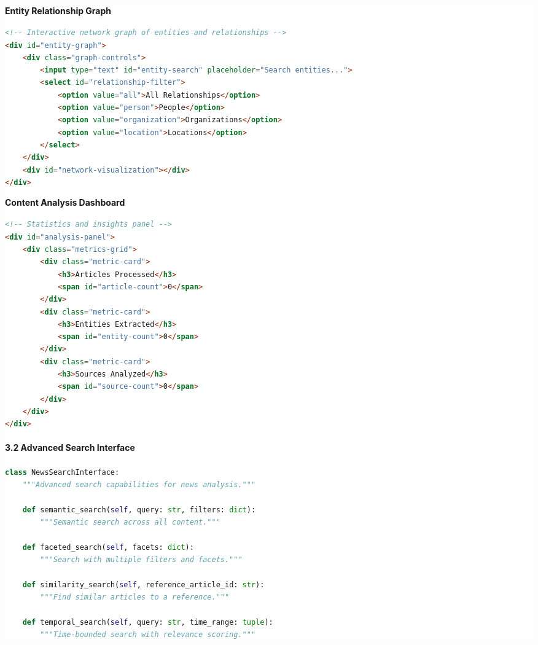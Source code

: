 ```html
```

**Entity Relationship Graph**
```html
<!-- Interactive network graph of entities and relationships -->
<div id="entity-graph">
    <div class="graph-controls">
        <input type="text" id="entity-search" placeholder="Search entities...">
        <select id="relationship-filter">
            <option value="all">All Relationships</option>
            <option value="person">People</option>
            <option value="organization">Organizations</option>
            <option value="location">Locations</option>
        </select>
    </div>
    <div id="network-visualization"></div>
</div>
```

**Content Analysis Dashboard**
```html
<!-- Statistics and insights panel -->
<div id="analysis-panel">
    <div class="metrics-grid">
        <div class="metric-card">
            <h3>Articles Processed</h3>
            <span id="article-count">0</span>
        </div>
        <div class="metric-card">
            <h3>Entities Extracted</h3>
            <span id="entity-count">0</span>
        </div>
        <div class="metric-card">
            <h3>Sources Analyzed</h3>
            <span id="source-count">0</span>
        </div>
    </div>
</div>
```

#### 3.2 Advanced Search Interface
```python
class NewsSearchInterface:
    """Advanced search capabilities for news analysis."""
    
    def semantic_search(self, query: str, filters: dict):
        """Semantic search across all content."""
        
    def faceted_search(self, facets: dict):
        """Search with multiple filters and facets."""
        
    def similarity_search(self, reference_article_id: str):
        """Find similar articles to a reference."""
        
    def temporal_search(self, query: str, time_range: tuple):
        """Time-bounded search with relevance scoring."""
```
